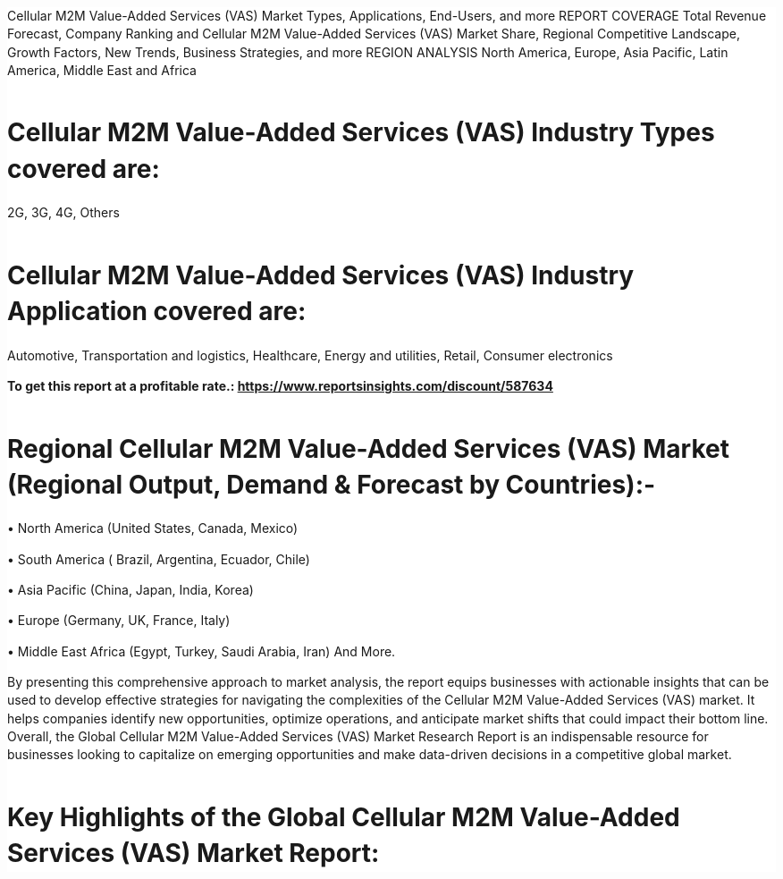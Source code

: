 <td>Cellular M2M Value-Added Services (VAS) Market Types, Applications, End-Users, and more</td>
</tr>
<tr>
<td>REPORT COVERAGE</td>
<td>Total Revenue Forecast, Company Ranking and Cellular M2M Value-Added Services (VAS) Market Share, Regional Competitive Landscape, Growth Factors, New Trends, Business Strategies, and more</td>
</tr>
<tr>
<td>REGION ANALYSIS</td>
<td>North America, Europe, Asia Pacific, Latin America, Middle East and Africa</td>
</tr>
</table>

# <strong>Cellular M2M Value-Added Services (VAS) Industry Types covered are:</strong>

2G, 3G, 4G, Others

# <strong>Cellular M2M Value-Added Services (VAS) Industry Application covered are:</strong>

Automotive, Transportation and logistics, Healthcare, Energy and utilities, Retail, Consumer electronics

<strong>To get this report at a profitable rate.: <a href=https://www.reportsinsights.com/discount/587634>https://www.reportsinsights.com/discount/587634</a></strong></font>

# <strong>Regional Cellular M2M Value-Added Services (VAS) Market (Regional Output, Demand &amp; Forecast by Countries):-</strong>

• North America (United States, Canada, Mexico)

• South America ( Brazil, Argentina, Ecuador, Chile)

• Asia Pacific (China, Japan, India, Korea)

• Europe (Germany, UK, France, Italy)

• Middle East Africa (Egypt, Turkey, Saudi Arabia, Iran) And More.

By presenting this comprehensive approach to market analysis, the report equips businesses with actionable insights that can be used to develop effective strategies for navigating the complexities of the Cellular M2M Value-Added Services (VAS) market. It helps companies identify new opportunities, optimize operations, and anticipate market shifts that could impact their bottom line. Overall, the Global Cellular M2M Value-Added Services (VAS) Market Research Report is an indispensable resource for businesses looking to capitalize on emerging opportunities and make data-driven decisions in a competitive global market.

# <strong>Key Highlights of the Global Cellular M2M Value-Added Services (VAS) Market Report:</strong>
